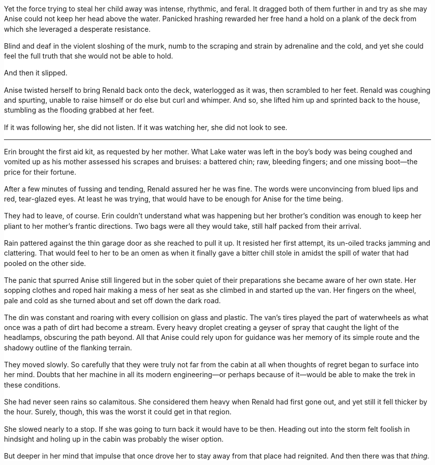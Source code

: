 Yet the force trying to steal her child away was intense, rhythmic, and feral. It dragged both of them further in and try as she may Anise could not keep her head above the water. Panicked hrashing rewarded her free hand a hold on a plank of the deck from which she leveraged a desperate resistance.

Blind and deaf in the violent sloshing of the murk, numb to the scraping and strain by adrenaline and the cold, and yet she could feel the full truth that she would not be able to hold.

And then it slipped.

Anise twisted herself to bring Renald back onto the deck, waterlogged as it was, then scrambled to her feet. Renald was coughing and spurting, unable to raise himself or do else but curl and whimper. And so, she lifted him up and sprinted back to the house, stumbling as the flooding grabbed at her feet.

If it was following her, she did not listen. If it was watching her, she did not look to see.

---- 

Erin brought the first aid kit, as requested by her mother. What Lake water was left in the boy’s body was being coughed and vomited up as his mother assessed his scrapes and bruises: a battered chin; raw, bleeding fingers; and one missing boot—the price for their fortune.

After a few minutes of fussing and tending, Renald assured her he was fine. The words were unconvincing from blued lips and red, tear-glazed eyes. At least he was trying, that would have to be enough for Anise for the time being.

They had to leave, of course. Erin couldn’t understand what was happening but her brother’s condition was enough to keep her pliant to her mother’s frantic directions. Two bags were all they would take, still half packed from their arrival.

Rain pattered against the thin garage door as she reached to pull it up. It resisted her first attempt, its un-oiled tracks jamming and clattering. That would feel to her to be an omen as when it finally gave a bitter chill stole in amidst the spill of water that had pooled on the other side.

The panic that spurred Anise still lingered but in the sober quiet of their preparations she became aware of her own state. Her sopping clothes and roped hair making a mess of her seat as she climbed in and started up the van. Her fingers on the wheel, pale and cold as she turned about and set off down the dark road.

The din was constant and roaring with every collision on glass and plastic. The van’s tires played the part of waterwheels as what once was a path of dirt had become a stream. Every heavy droplet creating a geyser of spray that caught the light of the headlamps, obscuring the path beyond. All that Anise could rely upon for guidance was her memory of its simple route and the shadowy outline of the flanking terrain.

They moved slowly. So carefully that they were truly not far from the cabin at all when thoughts of regret began to surface into her mind. Doubts that her machine in all its modern engineering—or perhaps because of it—would be able to make the trek in these conditions.

She had never seen rains so calamitous. She considered them heavy when Renald had first gone out, and yet still it fell thicker by the hour. Surely, though, this was the worst it could get in that region.

She slowed nearly to a stop. If she was going to turn back it would have to be then. Heading out into the storm felt foolish in hindsight and holing up in the cabin was probably the wiser option.

But deeper in her mind that impulse that once drove her to stay away from that place had reignited. And then there was that _thing._
